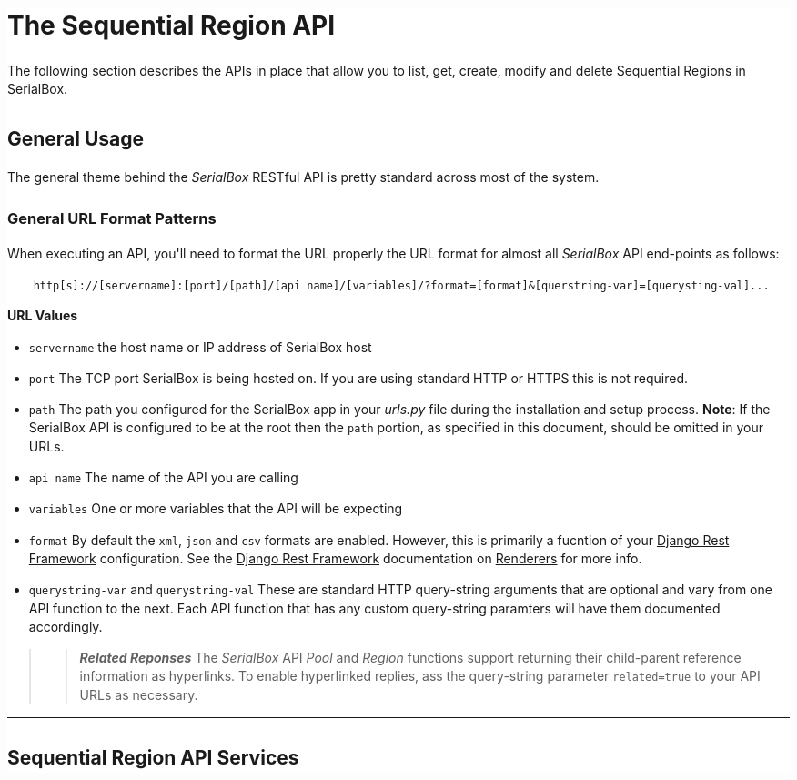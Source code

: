 # The Sequential Region API
The following section describes the APIs in place that allow you to list, get,
 create, modify and delete Sequential Regions in SerialBox.

## General Usage
The general theme behind the *SerialBox* RESTful API is pretty standard across
most of the system.  

### General URL Format Patterns 
When executing an API, you'll need to format the URL properly the URL format for
almost all *SerialBox* API end-points as follows:

```
    http[s]://[servername]:[port]/[path]/[api name]/[variables]/?format=[format]&[querstring-var]=[querysting-val]...
```

**URL Values**

*  `servername` the host name or IP address of SerialBox host

*  `port`  The TCP port SerialBox is being hosted on.  If you are using
standard HTTP or HTTPS this is not required.

* `path`  The path you configured for the SerialBox app in your *urls.py* file
during the installation and setup process.  **Note**: If the SerialBox API is configured
to be at the root then the `path` portion, as specified in this document, 
should be omitted in your URLs.

* `api name` The name of the API you are calling

* `variables` One or more variables that the API will be expecting

* `format` By default the ``xml``, ``json`` and ``csv`` formats
are enabled.  However, this is primarily a fucntion of your
[Django Rest Framework](http://www.django-rest-framework.org>) configuration.
See the [Django Rest Framework](http://www.django-rest-framework.org>) documentation
on [Renderers](http://www.django-rest-framework.org/api-guide/renderers/>) for
more info.

* `querystring-var` and `querystring-val` These are standard HTTP query-string
arguments that are optional and vary from one API function to the next.  Each
API function that has any custom query-string paramters will have
them documented accordingly.

> > ***Related Reponses***
The *SerialBox* API *Pool* and *Region* functions support returning
their child-parent reference information as hyperlinks.  To enable hyperlinked
replies, ass the query-string parameter `related=true` to your API URLs
as necessary.
---------------

## Sequential Region API Services
